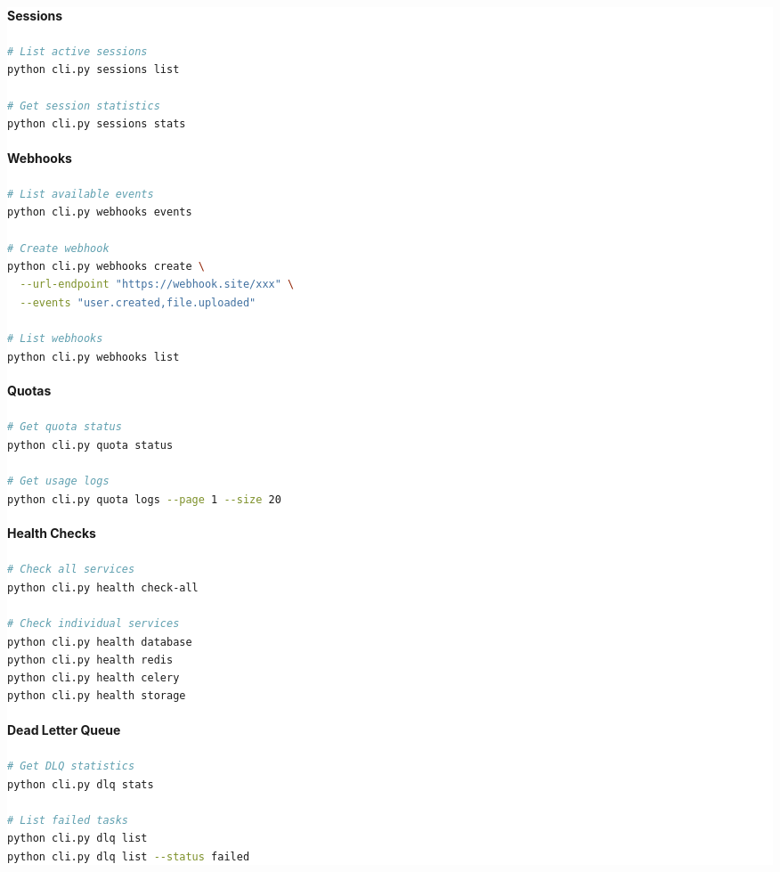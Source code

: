 #### Sessions

```bash
# List active sessions
python cli.py sessions list

# Get session statistics
python cli.py sessions stats
```

#### Webhooks

```bash
# List available events
python cli.py webhooks events

# Create webhook
python cli.py webhooks create \
  --url-endpoint "https://webhook.site/xxx" \
  --events "user.created,file.uploaded"

# List webhooks
python cli.py webhooks list
```

#### Quotas

```bash
# Get quota status
python cli.py quota status

# Get usage logs
python cli.py quota logs --page 1 --size 20
```

#### Health Checks

```bash
# Check all services
python cli.py health check-all

# Check individual services
python cli.py health database
python cli.py health redis
python cli.py health celery
python cli.py health storage
```

#### Dead Letter Queue

```bash
# Get DLQ statistics
python cli.py dlq stats

# List failed tasks
python cli.py dlq list
python cli.py dlq list --status failed
```
